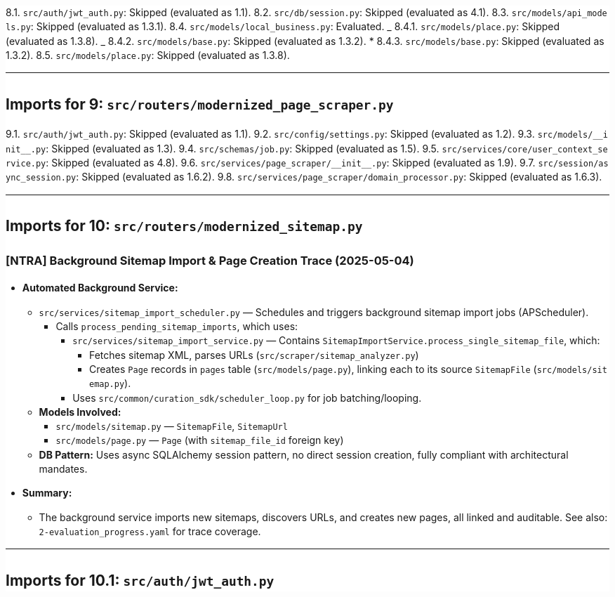 8.1. `src/auth/jwt_auth.py`: Skipped (evaluated as 1.1).
8.2. `src/db/session.py`: Skipped (evaluated as 4.1).
8.3. `src/models/api_models.py`: Skipped (evaluated as 1.3.1).
8.4. `src/models/local_business.py`: Evaluated.
_ 8.4.1. `src/models/place.py`: Skipped (evaluated as 1.3.8).
_ 8.4.2. `src/models/base.py`: Skipped (evaluated as 1.3.2). \* 8.4.3. `src/models/base.py`: Skipped (evaluated as 1.3.2).
8.5. `src/models/place.py`: Skipped (evaluated as 1.3.8).

---

## Imports for 9: `src/routers/modernized_page_scraper.py`

9.1. `src/auth/jwt_auth.py`: Skipped (evaluated as 1.1).
9.2. `src/config/settings.py`: Skipped (evaluated as 1.2).
9.3. `src/models/__init__.py`: Skipped (evaluated as 1.3).
9.4. `src/schemas/job.py`: Skipped (evaluated as 1.5).
9.5. `src/services/core/user_context_service.py`: Skipped (evaluated as 4.8).
9.6. `src/services/page_scraper/__init__.py`: Skipped (evaluated as 1.9).
9.7. `src/session/async_session.py`: Skipped (evaluated as 1.6.2).
9.8. `src/services/page_scraper/domain_processor.py`: Skipped (evaluated as 1.6.3).

---

## Imports for 10: `src/routers/modernized_sitemap.py`

### [NTRA] Background Sitemap Import & Page Creation Trace (2025-05-04)

- **Automated Background Service:**
    - `src/services/sitemap_import_scheduler.py` — Schedules and triggers background sitemap import jobs (APScheduler).
        - Calls `process_pending_sitemap_imports`, which uses:
            - `src/services/sitemap_import_service.py` — Contains `SitemapImportService.process_single_sitemap_file`, which:
                - Fetches sitemap XML, parses URLs (`src/scraper/sitemap_analyzer.py`)
                - Creates `Page` records in `pages` table (`src/models/page.py`), linking each to its source `SitemapFile` (`src/models/sitemap.py`).
            - Uses `src/common/curation_sdk/scheduler_loop.py` for job batching/looping.
    - **Models Involved:**
        - `src/models/sitemap.py` — `SitemapFile`, `SitemapUrl`
        - `src/models/page.py` — `Page` (with `sitemap_file_id` foreign key)
    - **DB Pattern:** Uses async SQLAlchemy session pattern, no direct session creation, fully compliant with architectural mandates.

- **Summary:**
    - The background service imports new sitemaps, discovers URLs, and creates new pages, all linked and auditable. See also: `2-evaluation_progress.yaml` for trace coverage.

---

## Imports for 10.1: `src/auth/jwt_auth.py`
